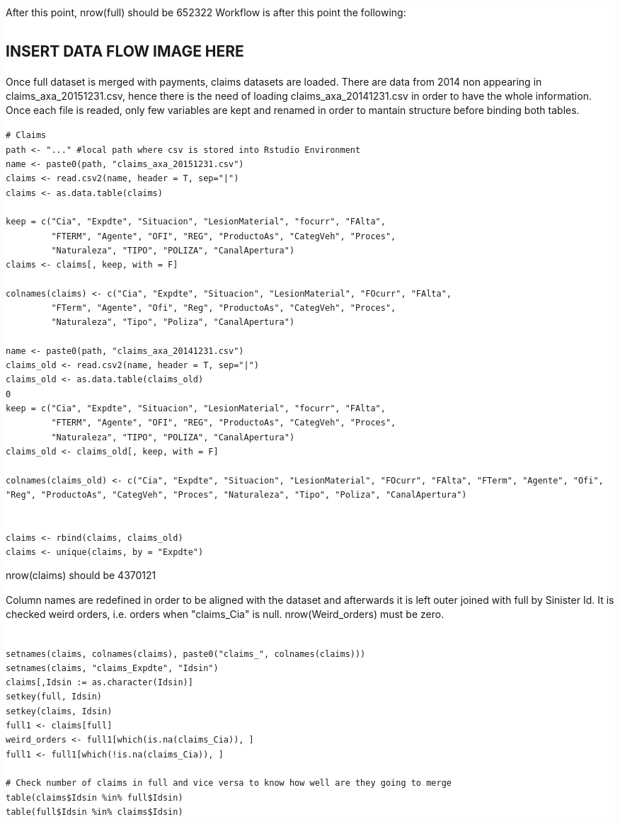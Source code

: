 ```
```
After this point, nrow(full) should be 652322
Workflow is after this point the following:

## INSERT DATA FLOW IMAGE HERE

Once full dataset is merged with payments,  claims datasets are loaded. There are data from 2014 non appearing in  claims_axa_20151231.csv, hence there is the need of loading claims_axa_20141231.csv in order to have the whole information.
Once each file is readed, only few variables are kept and renamed in order to mantain  structure before binding both tables.

```
# Claims
path <- "..." #local path where csv is stored into Rstudio Environment
name <- paste0(path, "claims_axa_20151231.csv")
claims <- read.csv2(name, header = T, sep="|")
claims <- as.data.table(claims)

keep = c("Cia", "Expdte", "Situacion", "LesionMaterial", "focurr", "FAlta", 
         "FTERM", "Agente", "OFI", "REG", "ProductoAs", "CategVeh", "Proces", 
         "Naturaleza", "TIPO", "POLIZA", "CanalApertura")
claims <- claims[, keep, with = F]

colnames(claims) <- c("Cia", "Expdte", "Situacion", "LesionMaterial", "FOcurr", "FAlta", 
         "FTerm", "Agente", "Ofi", "Reg", "ProductoAs", "CategVeh", "Proces", 
         "Naturaleza", "Tipo", "Poliza", "CanalApertura")

name <- paste0(path, "claims_axa_20141231.csv")
claims_old <- read.csv2(name, header = T, sep="|")
claims_old <- as.data.table(claims_old)
0
keep = c("Cia", "Expdte", "Situacion", "LesionMaterial", "focurr", "FAlta", 
         "FTERM", "Agente", "OFI", "REG", "ProductoAs", "CategVeh", "Proces", 
         "Naturaleza", "TIPO", "POLIZA", "CanalApertura")
claims_old <- claims_old[, keep, with = F]

colnames(claims_old) <- c("Cia", "Expdte", "Situacion", "LesionMaterial", "FOcurr", "FAlta", "FTerm", "Agente", "Ofi", "Reg", "ProductoAs", "CategVeh", "Proces", "Naturaleza", "Tipo", "Poliza", "CanalApertura")


claims <- rbind(claims, claims_old)
claims <- unique(claims, by = "Expdte")
```
nrow(claims) should be 4370121

Column names are redefined in order to be aligned with the dataset and afterwards it is left outer joined with full by Sinister Id.  It is checked weird orders, i.e. orders when "claims_Cia" is null. nrow(Weird_orders) must be zero.  
```

setnames(claims, colnames(claims), paste0("claims_", colnames(claims)))
setnames(claims, "claims_Expdte", "Idsin")
claims[,Idsin := as.character(Idsin)]
setkey(full, Idsin)
setkey(claims, Idsin)
full1 <- claims[full]
weird_orders <- full1[which(is.na(claims_Cia)), ]
full1 <- full1[which(!is.na(claims_Cia)), ]

# Check number of claims in full and vice versa to know how well are they going to merge
table(claims$Idsin %in% full$Idsin)
table(full$Idsin %in% claims$Idsin)
```